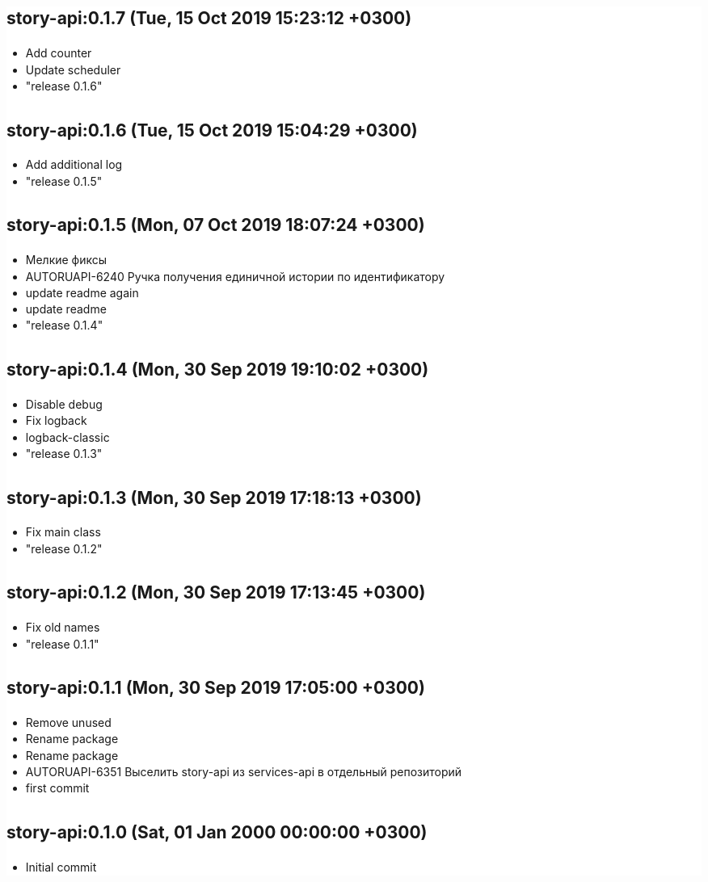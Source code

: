 ## story-api:0.1.7 (Tue, 15 Oct 2019 15:23:12 +0300)

  * Add counter
  * Update scheduler
  * "release 0.1.6"

## story-api:0.1.6 (Tue, 15 Oct 2019 15:04:29 +0300)

  * Add additional log
  * "release 0.1.5"

## story-api:0.1.5 (Mon, 07 Oct 2019 18:07:24 +0300)

  * Мелкие фиксы
  * AUTORUAPI-6240 Ручка получения единичной истории по идентификатору
  * update readme again
  * update readme
  * "release 0.1.4"

## story-api:0.1.4 (Mon, 30 Sep 2019 19:10:02 +0300)

  * Disable debug
  * Fix logback
  * logback-classic
  * "release 0.1.3"

## story-api:0.1.3 (Mon, 30 Sep 2019 17:18:13 +0300)

  * Fix main class
  * "release 0.1.2"

## story-api:0.1.2 (Mon, 30 Sep 2019 17:13:45 +0300)

  * Fix old names
  * "release 0.1.1"

## story-api:0.1.1 (Mon, 30 Sep 2019 17:05:00 +0300)

  * Remove unused
  * Rename package
  * Rename package
  * AUTORUAPI-6351 Выселить story-api из services-api в отдельный репозиторий
  * first commit

## story-api:0.1.0 (Sat, 01 Jan 2000 00:00:00 +0300)

  * Initial commit

